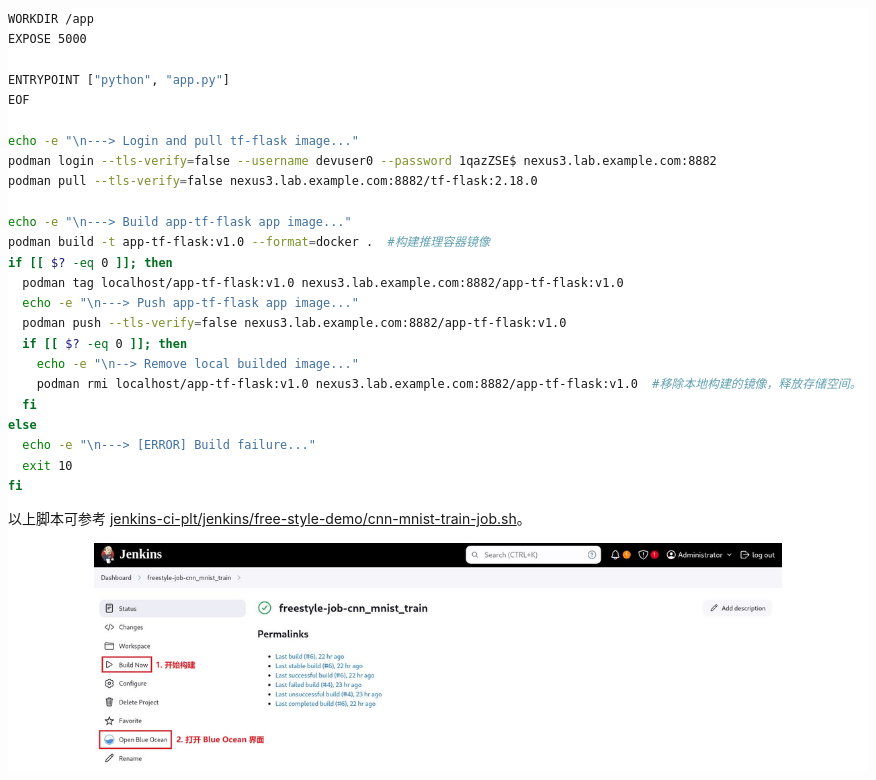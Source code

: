 ```bash
WORKDIR /app
EXPOSE 5000

ENTRYPOINT ["python", "app.py"]
EOF

echo -e "\n---> Login and pull tf-flask image..."
podman login --tls-verify=false --username devuser0 --password 1qazZSE$ nexus3.lab.example.com:8882
podman pull --tls-verify=false nexus3.lab.example.com:8882/tf-flask:2.18.0

echo -e "\n---> Build app-tf-flask app image..."
podman build -t app-tf-flask:v1.0 --format=docker .  #构建推理容器镜像
if [[ $? -eq 0 ]]; then
  podman tag localhost/app-tf-flask:v1.0 nexus3.lab.example.com:8882/app-tf-flask:v1.0
  echo -e "\n---> Push app-tf-flask app image..."
  podman push --tls-verify=false nexus3.lab.example.com:8882/app-tf-flask:v1.0
  if [[ $? -eq 0 ]]; then
    echo -e "\n--> Remove local builded image..."
    podman rmi localhost/app-tf-flask:v1.0 nexus3.lab.example.com:8882/app-tf-flask:v1.0  #移除本地构建的镜像，释放存储空间。
  fi
else
  echo -e "\n---> [ERROR] Build failure..."
  exit 10
fi
```

以上脚本可参考 [jenkins-ci-plt/jenkins/free-style-demo/cnn-mnist-train-job.sh](https://github.com/Alberthua-Perl/ansible-demo/blob/master/jenkins-ci-plt/jenkins/free-style-demo/cnn-mnist-train-job.sh)。

<center><img src="images/jenkins-create-freestyle-job-cnn-4.jpg" style="width:80%"></center>
